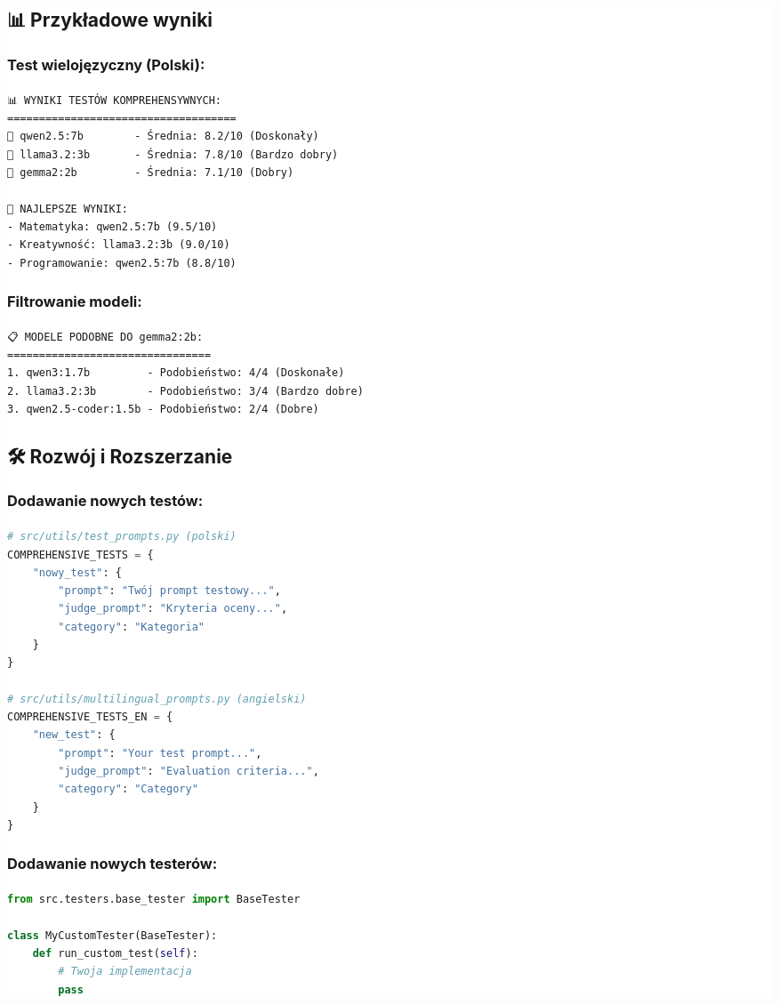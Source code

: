 ## 📊 Przykładowe wyniki

### Test wielojęzyczny (Polski):
```
📊 WYNIKI TESTÓW KOMPREHENSYWNYCH:
====================================
🥇 qwen2.5:7b        - Średnia: 8.2/10 (Doskonały)
🥈 llama3.2:3b       - Średnia: 7.8/10 (Bardzo dobry)  
🥉 gemma2:2b         - Średnia: 7.1/10 (Dobry)

💎 NAJLEPSZE WYNIKI:
- Matematyka: qwen2.5:7b (9.5/10)
- Kreatywność: llama3.2:3b (9.0/10)
- Programowanie: qwen2.5:7b (8.8/10)
```

### Filtrowanie modeli:
```
📋 MODELE PODOBNE DO gemma2:2b:
================================
1. qwen3:1.7b         - Podobieństwo: 4/4 (Doskonałe)
2. llama3.2:3b        - Podobieństwo: 3/4 (Bardzo dobre)
3. qwen2.5-coder:1.5b - Podobieństwo: 2/4 (Dobre)
```

## 🛠️ Rozwój i Rozszerzanie

### Dodawanie nowych testów:
```python
# src/utils/test_prompts.py (polski)
COMPREHENSIVE_TESTS = {
    "nowy_test": {
        "prompt": "Twój prompt testowy...",
        "judge_prompt": "Kryteria oceny...",
        "category": "Kategoria"
    }
}

# src/utils/multilingual_prompts.py (angielski)
COMPREHENSIVE_TESTS_EN = {
    "new_test": {
        "prompt": "Your test prompt...",
        "judge_prompt": "Evaluation criteria...",
        "category": "Category"
    }
}
```

### Dodawanie nowych testerów:
```python
from src.testers.base_tester import BaseTester

class MyCustomTester(BaseTester):
    def run_custom_test(self):
        # Twoja implementacja
        pass
```
